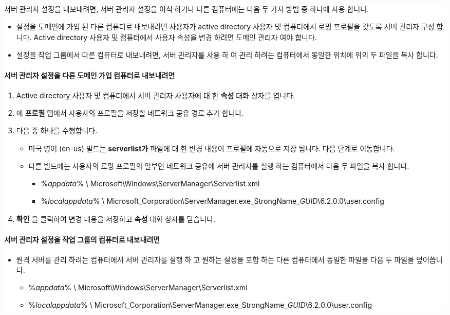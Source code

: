 서버 관리자 설정을 내보내려면, 서버 관리자 설정을 이식 하거나 다른 컴퓨터에는 다음 두 가지 방법 중 하나에 사용 합니다.

-   설정을 도메인에 가입 된 다른 컴퓨터로 내보내려면 사용자가 active directory 사용자 및 컴퓨터에서 로밍 프로필을 갖도록 서버 관리자 구성 합니다. Active directory 사용자 및 컴퓨터에서 사용자 속성을 변경 하려면 도메인 관리자 여야 합니다.

-   설정을 작업 그룹에서 다른 컴퓨터로 내보내려면, 서버 관리자를 사용 하 여 관리 하려는 컴퓨터에서 동일한 위치에 위의 두 파일을 복사 합니다.

#### <a name="to-export-server-manager-settings-to-other-domain-joined-computers"></a>서버 관리자 설정을 다른 도메인 가입 컴퓨터로 내보내려면

1.  Active directory 사용자 및 컴퓨터에서 서버 관리자 사용자에 대 한 **속성** 대화 상자를 엽니다.

2.  에 **프로필** 탭에서 사용자의 프로필을 저장할 네트워크 공유 경로 추가 합니다.

3.  다음 중 하나를 수행합니다.

    -   미국 영어 (en-us) 빌드는 **serverlist가** 파일에 대 한 변경 내용이 프로필에 자동으로 저장 됩니다. 다음 단계로 이동합니다.

    -   다른 빌드에는 사용자의 로밍 프로필의 일부인 네트워크 공유에 서버 관리자를 실행 하는 컴퓨터에서 다음 두 파일을 복사 합니다.

        -   %*appdata*% \ Microsoft\Windows\ServerManager\Serverlist.xml

        -   %*localappdata*% \ Microsoft_Corporation\ServerManager.exe_StrongName_*GUID*\6.2.0.0\user.config

4.  **확인** 을 클릭하여 변경 내용을 저장하고 **속성** 대화 상자를 닫습니다.

#### <a name="to-export-server-manager-settings-to-computers-in-workgroups"></a>서버 관리자 설정을 작업 그룹의 컴퓨터로 내보내려면

-   원격 서버를 관리 하려는 컴퓨터에서 서버 관리자를 실행 하 고 원하는 설정을 포함 하는 다른 컴퓨터에서 동일한 파일을 다음 두 파일을 덮어씁니다.

    -   %*appdata*% \ Microsoft\Windows\ServerManager\Serverlist.xml

    -   %*localappdata*% \ Microsoft_Corporation\ServerManager.exe_StrongName_*GUID*\6.2.0.0\user.config



